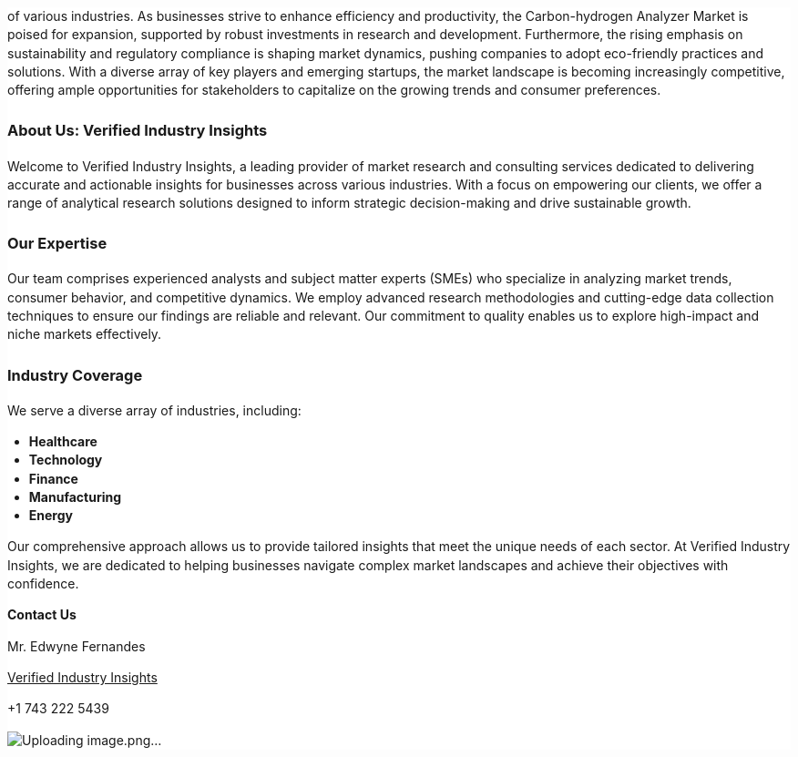 of various industries. As businesses strive to enhance efficiency and productivity, the Carbon-hydrogen Analyzer Market is poised for expansion, supported by robust investments in research and development. Furthermore, the rising emphasis on sustainability and regulatory compliance is shaping market dynamics, pushing companies to adopt eco-friendly practices and solutions. With a diverse array of key players and emerging startups, the market landscape is becoming increasingly competitive, offering ample opportunities for stakeholders to capitalize on the growing trends and consumer preferences.</p><h3>About Us: Verified Industry Insights</h3><p>Welcome to Verified Industry Insights, a leading provider of market research and consulting services dedicated to delivering accurate and actionable insights for businesses across various industries. With a focus on empowering our clients, we offer a range of analytical research solutions designed to inform strategic decision-making and drive sustainable growth.</p><h3>Our Expertise</h3><p>Our team comprises experienced analysts and subject matter experts (SMEs) who specialize in analyzing market trends, consumer behavior, and competitive dynamics. We employ advanced research methodologies and cutting-edge data collection techniques to ensure our findings are reliable and relevant. Our commitment to quality enables us to explore high-impact and niche markets effectively.</p><h3>Industry Coverage</h3><p>We serve a diverse array of industries, including:</p><ul><li><strong>Healthcare</strong></li><li><strong>Technology</strong></li><li><strong>Finance</strong></li><li><strong>Manufacturing</strong></li><li><strong>Energy</strong></li></ul><p>Our comprehensive approach allows us to provide tailored insights that meet the unique needs of each sector. At Verified Industry Insights, we are dedicated to helping businesses navigate complex market landscapes and achieve their objectives with confidence.</p><p><strong>Contact Us</strong></p><p>Mr. Edwyne Fernandes</p><p><a href="https://www.verifiedindustryinsights.com/">Verified Industry Insights</a></p><p>+1 743 222 5439</p>
![Uploading image.png…]()
